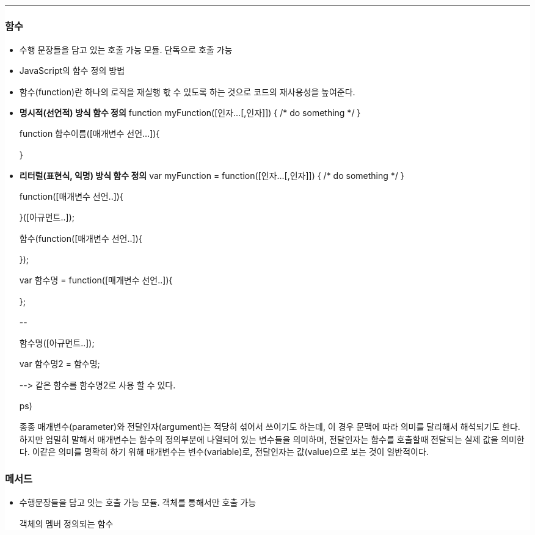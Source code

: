   -----------------

  ### 함수

  - 수행 문장들을 담고 있는 호출 가능 모듈. 단독으로 호출 가능

  - JavaScript의 함수 정의 방법

  - 함수(function)란 하나의 로직을 재실행 핛 수 있도록 하는 것으로 코드의 재사용성을 높여준다.

  - **명시적(선언적) 방식 함수 정의**
    function myFunction([인자...[,인자]]) {
    /* do something */
    }

    function 함수이름([매개변수 선언...]){

    

    }

  - **리터럴(표현식, 익명) 방식 함수 정의**
    var myFunction = function([인자...[,인자]]) {
    /* do something */
    }

    function([매개변수 선언..]){

    

    }([아규먼트..]);

    함수(function([매개변수 선언..]){

    

    });

    var 함수명 = function([매개변수 선언..]){

    

    };

    --

    함수명([아규먼트..]);

    var 함수명2 = 함수명;

    -->  같은 함수를 함수명2로 사용 할 수 있다.

    ps)

    종종 매개변수(parameter)와 전달인자(argument)는 적당히 섞어서 쓰이기도 하는데, 이 경우 문맥에 따라 의미를 달리해서 해석되기도 한다. 하지만 엄밀히 말해서 매개변수는 함수의 정의부분에 나열되어 있는 변수들을 의미하며, 전달인자는 함수를 호출할때 전달되는 실제 값을 의미한다. 이같은 의미를 명확히 하기 위해 매개변수는 변수(variable)로, 전달인자는 값(value)으로 보는 것이 일반적이다.

  ### 메서드

  - 수행문장들을 담고 잇는 호출 가능 모듈. 객체를 통해서만 호출 가능

    객체의 멤버 정의되는 함수

